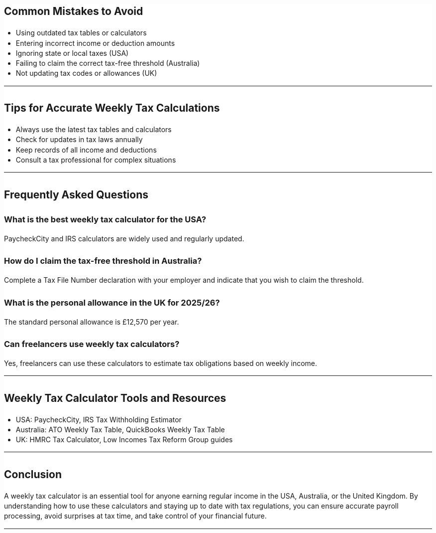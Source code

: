 ## Common Mistakes to Avoid

- Using outdated tax tables or calculators
- Entering incorrect income or deduction amounts
- Ignoring state or local taxes (USA)
- Failing to claim the correct tax-free threshold (Australia)
- Not updating tax codes or allowances (UK)

---

## Tips for Accurate Weekly Tax Calculations

- Always use the latest tax tables and calculators
- Check for updates in tax laws annually
- Keep records of all income and deductions
- Consult a tax professional for complex situations

---

## Frequently Asked Questions

### What is the best weekly tax calculator for the USA?

PaycheckCity and IRS calculators are widely used and regularly updated.

### How do I claim the tax-free threshold in Australia?

Complete a Tax File Number declaration with your employer and indicate that you wish to claim the threshold.

### What is the personal allowance in the UK for 2025/26?

The standard personal allowance is £12,570 per year.

### Can freelancers use weekly tax calculators?

Yes, freelancers can use these calculators to estimate tax obligations based on weekly income.

---

## Weekly Tax Calculator Tools and Resources

- USA: PaycheckCity, IRS Tax Withholding Estimator
- Australia: ATO Weekly Tax Table, QuickBooks Weekly Tax Table
- UK: HMRC Tax Calculator, Low Incomes Tax Reform Group guides

---

## Conclusion

A weekly tax calculator is an essential tool for anyone earning regular income in the USA, Australia, or the United Kingdom. By understanding how to use these calculators and staying up to date with tax regulations, you can ensure accurate payroll processing, avoid surprises at tax time, and take control of your financial future.

---
